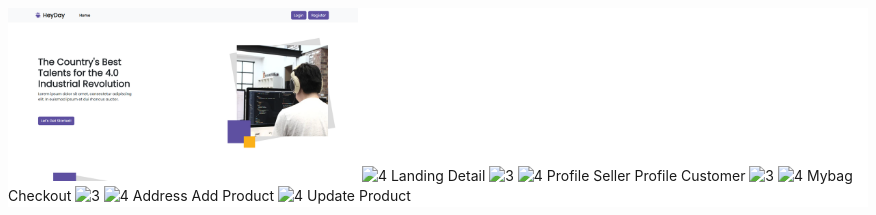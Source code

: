  <tr>
    <td><img width="350px" src="./doc/landing.png"  border="0" border="0" alt="3" /> </td>
     <td><img width="350px" src="./doc/detail.png"  border="0" border="0" alt="4" /></td>
  </tr>
   <tr>
    <td>Landing</td>
    <td>Detail</td>
  </tr>
  <tr>
    <td><img width="350px" src="./doc/profile-seller.png"  border="0" border="0" alt="3" /> </td>
    <td><img width="350px" src="./doc/profile-customer.png"  border="0" border="0" alt="4" /></td>
  </tr>
   <tr>
    <td>Profile Seller</td>
    <td>Profile Customer</td>
  </tr>
   <tr>
    <td><img width="350px" src="./doc/mybag.png"  border="0" border="0" alt="3" /> </td>
    <td><img width="350px" src="./doc/checkout.png"  border="0" border="0" alt="4" /></td>
  </tr>
   <tr>
    <td>Mybag</td>
    <td>Checkout</td>
  </tr>
   <tr>
    <td><img width="350px" src="./doc/address.png"  border="0" border="0" alt="3" /> </td>
    <td><img width="350px" src="./doc/add-product.png"  border="0" border="0" alt="4" /></td>
  </tr>
   <tr>
    <td>Address</td>
    <td>Add Product</td>
  </tr>
  <tr>
    <td><img width="350px" src="./doc/update-product.png"  border="0" border="0" alt="4" /></td>
  </tr>
   <tr>
    <td>Update Product</td>